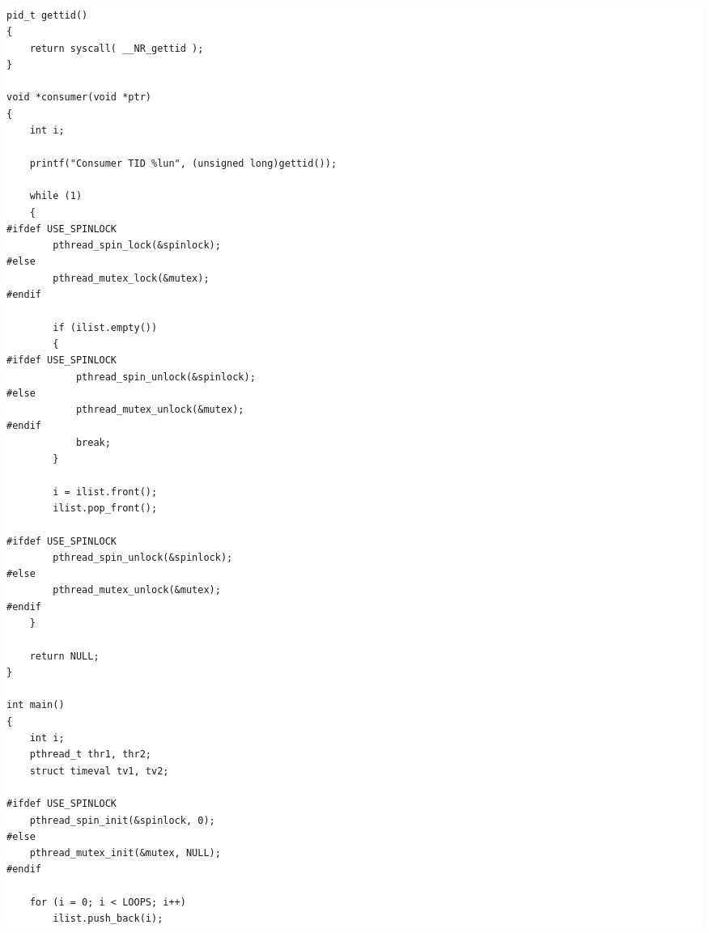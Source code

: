 	pid_t gettid() 
	{
		return syscall( __NR_gettid );
	}

	void *consumer(void *ptr)
	{
    	int i;
 
    	printf("Consumer TID %lun", (unsigned long)gettid());
 
    	while (1)
    	{
	#ifdef USE_SPINLOCK
        	pthread_spin_lock(&spinlock);
	#else
        	pthread_mutex_lock(&mutex);
	#endif
 
        	if (ilist.empty())
        	{
	#ifdef USE_SPINLOCK
            	pthread_spin_unlock(&spinlock);
	#else
            	pthread_mutex_unlock(&mutex);
	#endif
            	break;
        	}
 
        	i = ilist.front();
        	ilist.pop_front();
 
	#ifdef USE_SPINLOCK
        	pthread_spin_unlock(&spinlock);
	#else
        	pthread_mutex_unlock(&mutex);
	#endif
  		}

    	return NULL;
	}
	
	int main()
	{
		int i;
   		pthread_t thr1, thr2;
    	struct timeval tv1, tv2;
 
	#ifdef USE_SPINLOCK
    	pthread_spin_init(&spinlock, 0);
	#else
    	pthread_mutex_init(&mutex, NULL);
	#endif
 
    	for (i = 0; i < LOOPS; i++)
        	ilist.push_back(i);
